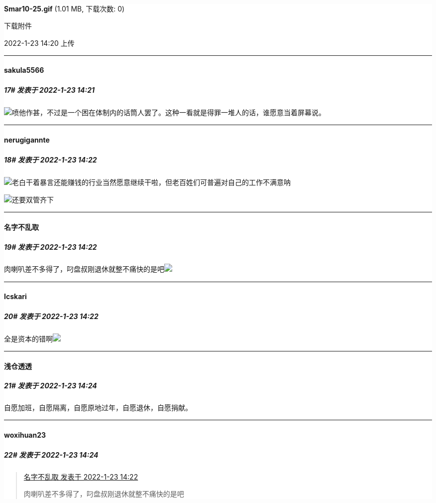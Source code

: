 <strong>Smar10-25.gif</strong> (1.01 MB, 下载次数: 0)

下载附件

2022-1-23 14:20 上传

*****

####  sakula5566  
##### 17#       发表于 2022-1-23 14:21

<img src="https://static.saraba1st.com/image/smiley/face2017/001.png" referrerpolicy="no-referrer">喷他作甚，不过是一个困在体制内的话筒人罢了。这种一看就是得罪一堆人的话，谁愿意当着屏幕说。

*****

####  nerugigannte  
##### 18#       发表于 2022-1-23 14:22

<img src="https://static.saraba1st.com/image/smiley/face2017/049.png" referrerpolicy="no-referrer">老白干着暴言还能赚钱的行业当然愿意继续干啦，但老百姓们可普遍对自己的工作不满意呐

<img src="https://static.saraba1st.com/image/smiley/face2017/166.png" referrerpolicy="no-referrer">还要双管齐下

*****

####  名字不乱取  
##### 19#       发表于 2022-1-23 14:22

肉喇叭差不多得了，叼盘叔刚退休就整不痛快的是吧<img src="https://static.saraba1st.com/image/smiley/face2017/067.png" referrerpolicy="no-referrer">

*****

####  Icskari  
##### 20#       发表于 2022-1-23 14:22

全是资本的错啊<img src="https://static.saraba1st.com/image/smiley/face2017/139.png" referrerpolicy="no-referrer">

*****

####  浅仓透透  
##### 21#       发表于 2022-1-23 14:24

自愿加班，自愿隔离，自愿原地过年，自愿退休，自愿捐献。

*****

####  woxihuan23  
##### 22#       发表于 2022-1-23 14:24

<blockquote><a href="httphttps://bbs.saraba1st.com/2b/forum.php?mod=redirect&amp;goto=findpost&amp;pid=54400559&amp;ptid=2048875" target="_blank">名字不乱取 发表于 2022-1-23 14:22</a>

肉喇叭差不多得了，叼盘叔刚退休就整不痛快的是吧</blockquote>
